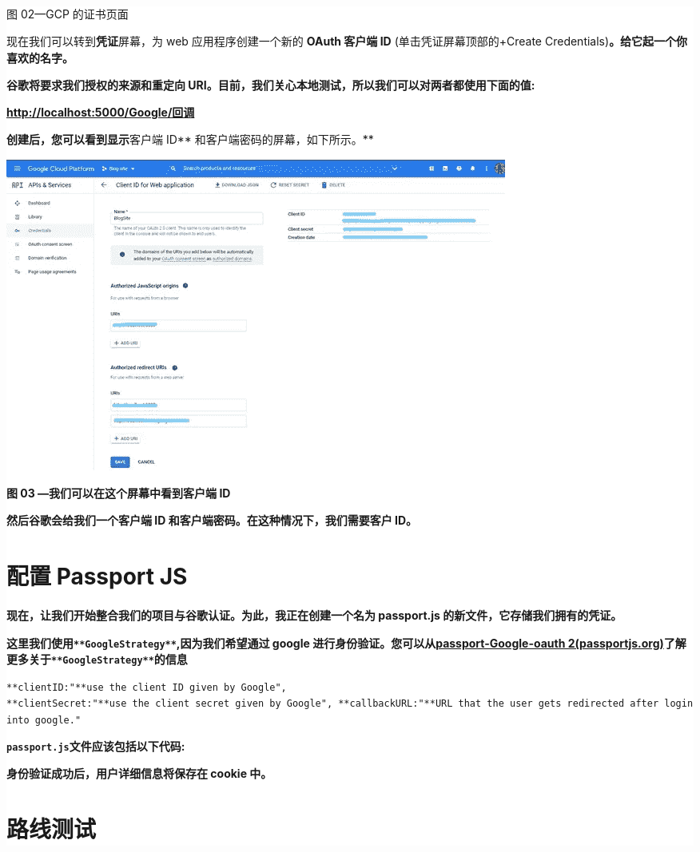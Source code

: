 图 02—GCP 的证书页面

现在我们可以转到**凭证**屏幕，为 web 应用程序创建一个新的 **OAuth 客户端 ID** (单击凭证屏幕顶部的+Create Credentials)**。给它起一个你喜欢的名字。**

**谷歌将要求我们授权的来源和重定向 URI。目前，我们关心本地测试，所以我们可以对两者都使用下面的值:**

**[http://localhost:5000/Google/回调](http://localhost:5000/google/callback)**

**创建后，您可以看到显示**客户端 ID** 和客户端密码的屏幕，如下所示。**

**![](img/3b31f18183d602ea6824d41f1afeaa24.png)**

**图 03 —我们可以在这个屏幕中看到客户端 ID**

**然后谷歌会给我们一个客户端 ID 和客户端密码。在这种情况下，我们需要客户 ID。**

# **配置 Passport JS**

**现在，让我们开始整合我们的项目与谷歌认证。为此，我正在创建一个名为 passport.js 的新文件，它存储我们拥有的凭证。**

**这里我们使用`**GoogleStrategy**`,因为我们希望通过 google 进行身份验证。您可以从[passport-Google-oauth 2(passportjs.org)](http://www.passportjs.org/packages/passport-google-oauth2/)了解更多关于`**GoogleStrategy**`的信息**

```
**clientID:"**use the client ID given by Google", 
**clientSecret:"**use the client secret given by Google", **callbackURL:"**URL that the user gets redirected after login into google."
```

**`passport.js`文件应该包括以下代码:**

**身份验证成功后，用户详细信息将保存在 cookie 中。**

# **路线测试**
